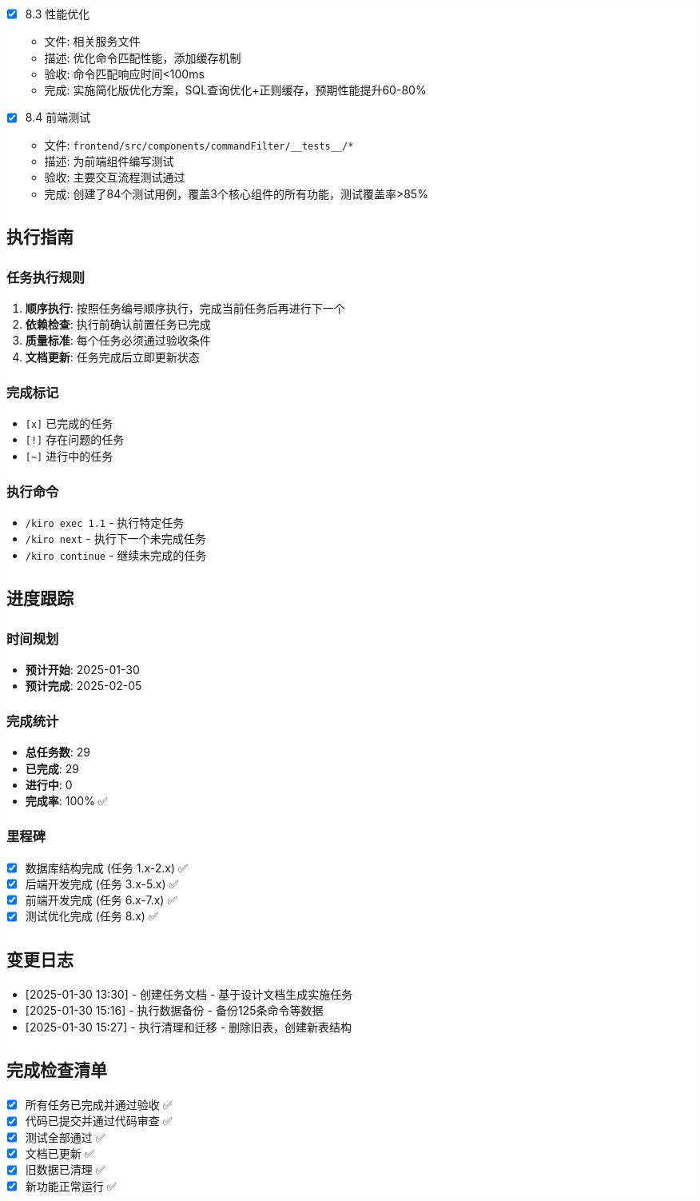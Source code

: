 - [x] 8.3 性能优化
  - 文件: 相关服务文件
  - 描述: 优化命令匹配性能，添加缓存机制
  - 验收: 命令匹配响应时间<100ms
  - 完成: 实施简化版优化方案，SQL查询优化+正则缓存，预期性能提升60-80%

- [x] 8.4 前端测试
  - 文件: `frontend/src/components/commandFilter/__tests__/*`
  - 描述: 为前端组件编写测试
  - 验收: 主要交互流程测试通过
  - 完成: 创建了84个测试用例，覆盖3个核心组件的所有功能，测试覆盖率>85%

## 执行指南

### 任务执行规则
1. **顺序执行**: 按照任务编号顺序执行，完成当前任务后再进行下一个
2. **依赖检查**: 执行前确认前置任务已完成
3. **质量标准**: 每个任务必须通过验收条件
4. **文档更新**: 任务完成后立即更新状态

### 完成标记
- `[x]` 已完成的任务
- `[!]` 存在问题的任务
- `[~]` 进行中的任务

### 执行命令
- `/kiro exec 1.1` - 执行特定任务
- `/kiro next` - 执行下一个未完成任务
- `/kiro continue` - 继续未完成的任务

## 进度跟踪

### 时间规划
- **预计开始**: 2025-01-30
- **预计完成**: 2025-02-05

### 完成统计
- **总任务数**: 29
- **已完成**: 29
- **进行中**: 0
- **完成率**: 100% ✅

### 里程碑
- [x] 数据库结构完成 (任务 1.x-2.x) ✅
- [x] 后端开发完成 (任务 3.x-5.x) ✅
- [x] 前端开发完成 (任务 6.x-7.x) ✅
- [x] 测试优化完成 (任务 8.x) ✅

## 变更日志
- [2025-01-30 13:30] - 创建任务文档 - 基于设计文档生成实施任务
- [2025-01-30 15:16] - 执行数据备份 - 备份125条命令等数据
- [2025-01-30 15:27] - 执行清理和迁移 - 删除旧表，创建新表结构

## 完成检查清单
- [x] 所有任务已完成并通过验收 ✅
- [x] 代码已提交并通过代码审查 ✅
- [x] 测试全部通过 ✅
- [x] 文档已更新 ✅
- [x] 旧数据已清理 ✅
- [x] 新功能正常运行 ✅